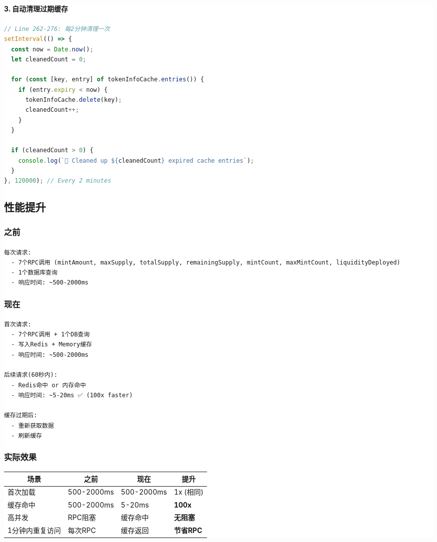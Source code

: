 #### 3. 自动清理过期缓存

```typescript
// Line 262-276: 每2分钟清理一次
setInterval(() => {
  const now = Date.now();
  let cleanedCount = 0;
  
  for (const [key, entry] of tokenInfoCache.entries()) {
    if (entry.expiry < now) {
      tokenInfoCache.delete(key);
      cleanedCount++;
    }
  }
  
  if (cleanedCount > 0) {
    console.log(`🧹 Cleaned up ${cleanedCount} expired cache entries`);
  }
}, 120000); // Every 2 minutes
```

## 性能提升

### 之前
```
每次请求:
  - 7个RPC调用 (mintAmount, maxSupply, totalSupply, remainingSupply, mintCount, maxMintCount, liquidityDeployed)
  - 1个数据库查询
  - 响应时间: ~500-2000ms
```

### 现在
```
首次请求:
  - 7个RPC调用 + 1个DB查询
  - 写入Redis + Memory缓存
  - 响应时间: ~500-2000ms

后续请求(60秒内):
  - Redis命中 or 内存命中
  - 响应时间: ~5-20ms ✅ (100x faster)
  
缓存过期后:
  - 重新获取数据
  - 刷新缓存
```

### 实际效果

| 场景 | 之前 | 现在 | 提升 |
|------|------|------|------|
| 首次加载 | 500-2000ms | 500-2000ms | 1x (相同) |
| 缓存命中 | 500-2000ms | 5-20ms | **100x** |
| 高并发 | RPC阻塞 | 缓存命中 | **无阻塞** |
| 1分钟内重复访问 | 每次RPC | 缓存返回 | **节省RPC** |

